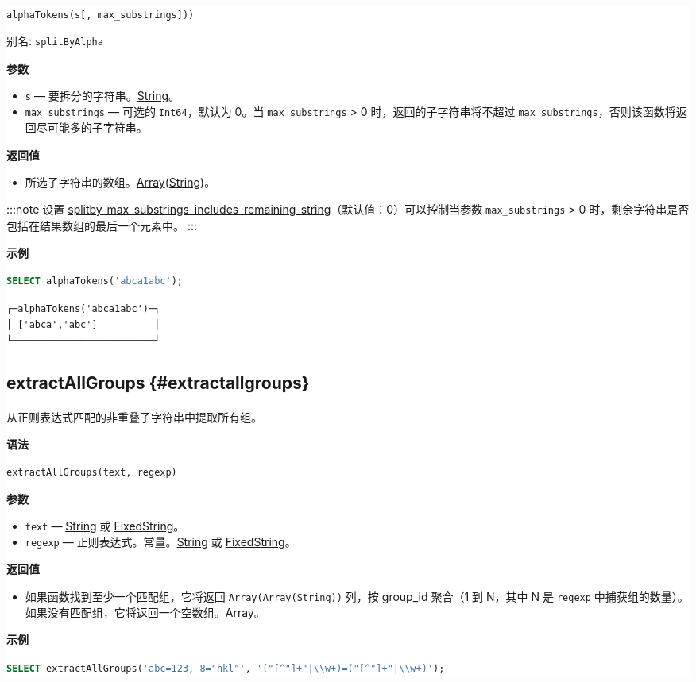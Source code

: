 ``` sql
alphaTokens(s[, max_substrings]))
```

别名: `splitByAlpha`

**参数**

- `s` — 要拆分的字符串。[String](../data-types/string.md)。
- `max_substrings` — 可选的 `Int64`，默认为 0。当 `max_substrings` > 0 时，返回的子字符串将不超过 `max_substrings`，否则该函数将返回尽可能多的子字符串。

**返回值**

- 所选子字符串的数组。[Array](../data-types/array.md)([String](../data-types/string.md))。

:::note
设置 [splitby_max_substrings_includes_remaining_string](../../operations/settings/settings.md#splitby_max_substrings_includes_remaining_string)（默认值：0）可以控制当参数 `max_substrings` > 0 时，剩余字符串是否包括在结果数组的最后一个元素中。
:::

**示例**

``` sql
SELECT alphaTokens('abca1abc');
```

``` text
┌─alphaTokens('abca1abc')─┐
│ ['abca','abc']          │
└─────────────────────────┘
```

## extractAllGroups {#extractallgroups}

从正则表达式匹配的非重叠子字符串中提取所有组。

**语法**

``` sql
extractAllGroups(text, regexp)
```

**参数**

- `text` — [String](../data-types/string.md) 或 [FixedString](../data-types/fixedstring.md)。
- `regexp` — 正则表达式。常量。[String](../data-types/string.md) 或 [FixedString](../data-types/fixedstring.md)。

**返回值**

- 如果函数找到至少一个匹配组，它将返回 `Array(Array(String))` 列，按 group_id 聚合（1 到 N，其中 N 是 `regexp` 中捕获组的数量）。如果没有匹配组，它将返回一个空数组。[Array](../data-types/array.md)。

**示例**

``` sql
SELECT extractAllGroups('abc=123, 8="hkl"', '("[^"]+"|\\w+)=("[^"]+"|\\w+)');
```
